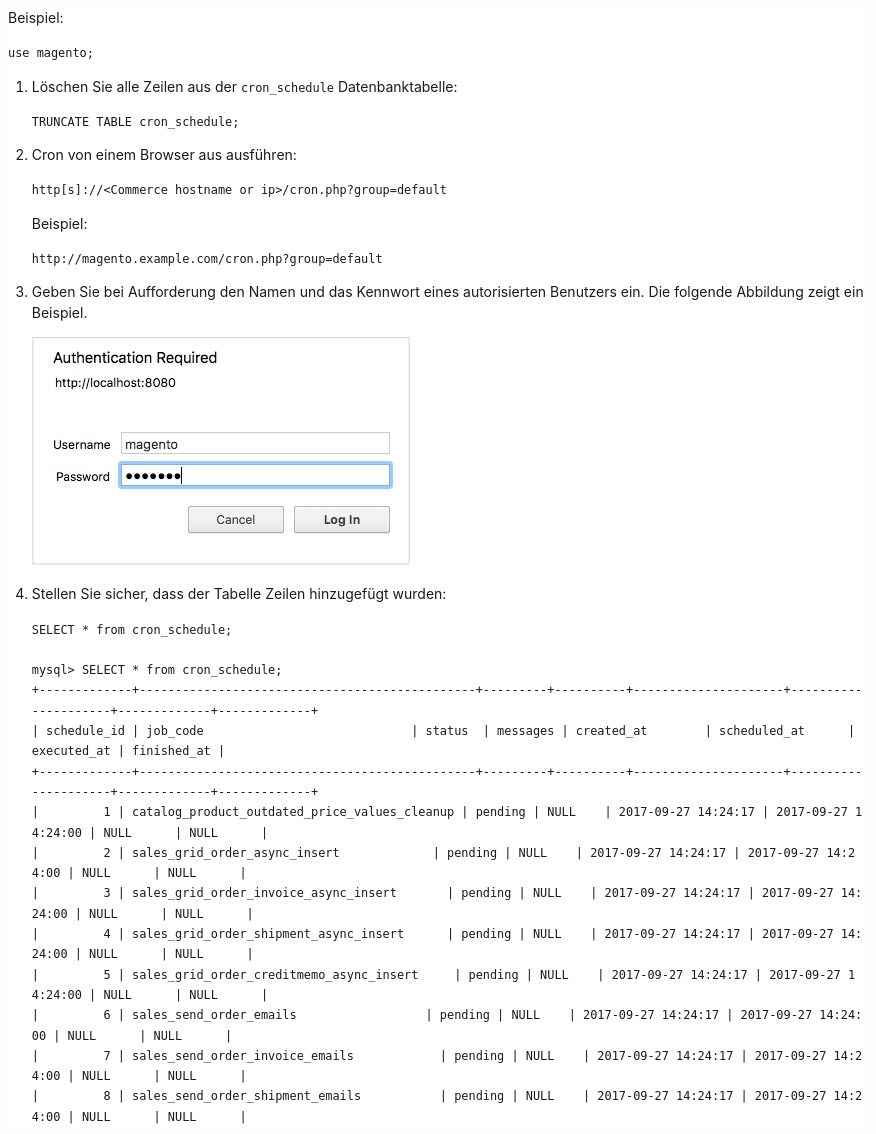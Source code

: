    Beispiel:

   ```shell
   use magento;
   ```

1. Löschen Sie alle Zeilen aus der `cron_schedule` Datenbanktabelle:

   ```shell
   TRUNCATE TABLE cron_schedule;
   ```

1. Cron von einem Browser aus ausführen:

   ```shell
   http[s]://<Commerce hostname or ip>/cron.php?group=default
   ```

   Beispiel:

   ```shell
   http://magento.example.com/cron.php?group=default
   ```

1. Geben Sie bei Aufforderung den Namen und das Kennwort eines autorisierten Benutzers ein. Die folgende Abbildung zeigt ein Beispiel.

   ![Autorisieren von Cron mit HTTP Basic](../../assets/configuration/cron-auth.png)

1. Stellen Sie sicher, dass der Tabelle Zeilen hinzugefügt wurden:

   ```shell
   SELECT * from cron_schedule;
   
   mysql> SELECT * from cron_schedule;
   +-------------+-----------------------------------------------+---------+----------+---------------------+---------------------+-------------+-------------+
   | schedule_id | job_code                             | status  | messages | created_at        | scheduled_at      | executed_at | finished_at |
   +-------------+-----------------------------------------------+---------+----------+---------------------+---------------------+-------------+-------------+
   |         1 | catalog_product_outdated_price_values_cleanup | pending | NULL    | 2017-09-27 14:24:17 | 2017-09-27 14:24:00 | NULL      | NULL      |
   |         2 | sales_grid_order_async_insert             | pending | NULL    | 2017-09-27 14:24:17 | 2017-09-27 14:24:00 | NULL      | NULL      |
   |         3 | sales_grid_order_invoice_async_insert       | pending | NULL    | 2017-09-27 14:24:17 | 2017-09-27 14:24:00 | NULL      | NULL      |
   |         4 | sales_grid_order_shipment_async_insert      | pending | NULL    | 2017-09-27 14:24:17 | 2017-09-27 14:24:00 | NULL      | NULL      |
   |         5 | sales_grid_order_creditmemo_async_insert     | pending | NULL    | 2017-09-27 14:24:17 | 2017-09-27 14:24:00 | NULL      | NULL      |
   |         6 | sales_send_order_emails                  | pending | NULL    | 2017-09-27 14:24:17 | 2017-09-27 14:24:00 | NULL      | NULL      |
   |         7 | sales_send_order_invoice_emails            | pending | NULL    | 2017-09-27 14:24:17 | 2017-09-27 14:24:00 | NULL      | NULL      |
   |         8 | sales_send_order_shipment_emails           | pending | NULL    | 2017-09-27 14:24:17 | 2017-09-27 14:24:00 | NULL      | NULL      |
   ```